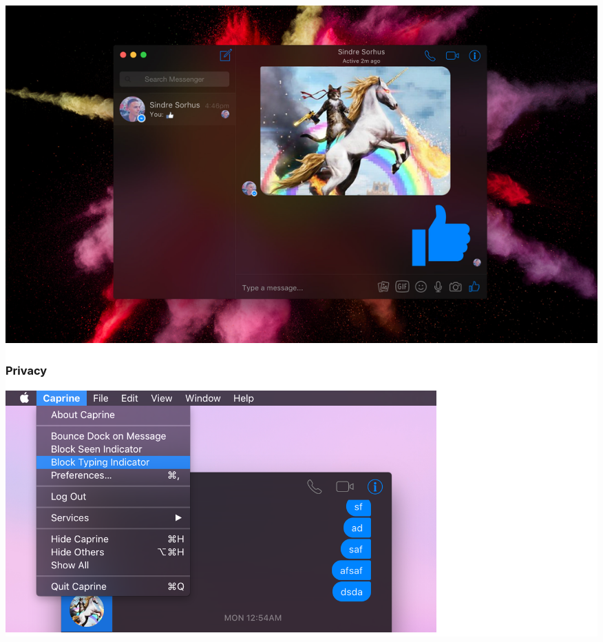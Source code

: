 <img src="media/screenshot-vibrancy.jpg" width="1165">

### Privacy

<img src="media/screenshot-block-typing-indicator.png" width="626">
